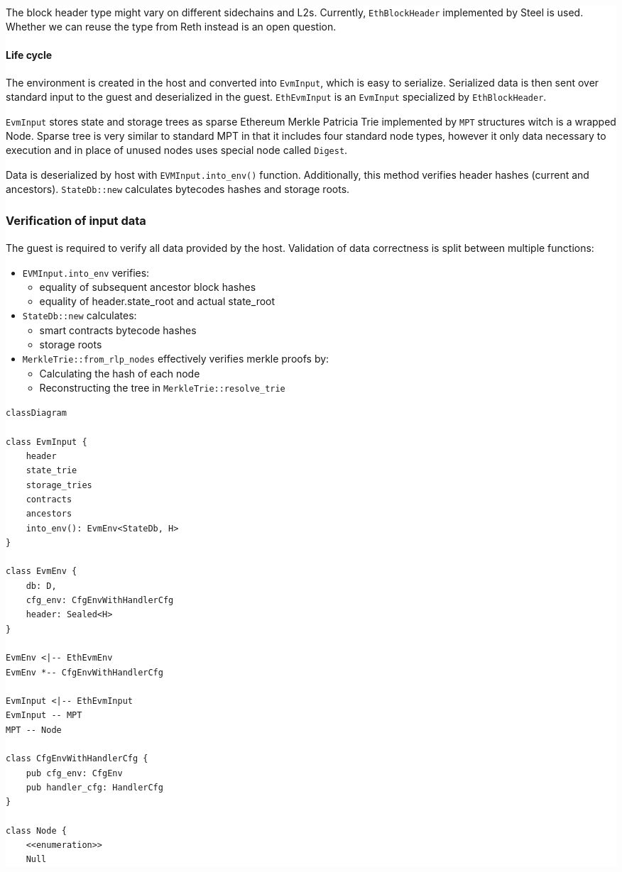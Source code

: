 The block header type might vary on different sidechains and L2s. Currently, `EthBlockHeader` implemented by Steel is used. Whether we can reuse the type from Reth instead is an open question.

#### Life cycle

The environment is created in the host and converted into `EvmInput`, which is easy to serialize. Serialized data is then sent over standard input to the guest and deserialized in the guest. `EthEvmInput` is an `EvmInput` specialized by `EthBlockHeader`.

`EvmInput` stores state and storage trees as sparse Ethereum Merkle Patricia Trie implemented by `MPT` structures witch is a wrapped Node. Sparse tree is very similar to standard MPT in that it includes four standard node types, however it only data necessary to execution and in place of unused nodes uses special node called `Digest`.

Data is deserialized by host with `EVMInput.into_env()` function. Additionally, this method verifies header hashes (current and ancestors). `StateDb::new` calculates bytecodes hashes and storage roots.

### Verification of input data

The guest is required to verify all data provided by the host. Validation of data correctness is split between multiple functions:
- `EVMInput.into_env` verifies:
    - equality of subsequent ancestor block hashes
    - equality of header.state_root and actual state_root
- `StateDb::new` calculates:
    - smart contracts bytecode hashes
    - storage roots
- `MerkleTrie::from_rlp_nodes` effectively verifies merkle proofs by:
    - Calculating the hash of each node
    - Reconstructing the tree in `MerkleTrie::resolve_trie`


```mermaid
classDiagram

class EvmInput {
    header
    state_trie
    storage_tries
    contracts
    ancestors
    into_env(): EvmEnv<StateDb, H>
}

class EvmEnv {
    db: D,
    cfg_env: CfgEnvWithHandlerCfg
    header: Sealed<H>
}

EvmEnv <|-- EthEvmEnv
EvmEnv *-- CfgEnvWithHandlerCfg

EvmInput <|-- EthEvmInput
EvmInput -- MPT
MPT -- Node

class CfgEnvWithHandlerCfg {
    pub cfg_env: CfgEnv
    pub handler_cfg: HandlerCfg
}

class Node {
    <<enumeration>>
    Null
```